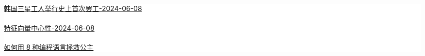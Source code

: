 <a target=_blank rel=nofollow href="https://www.wsj.com/business/autos/samsung-workers-in-south-korea-stage-first-ever-walkout-d83891ad" >韩国三星工人举行史上首次罢工-2024-06-08</a><br/><br/><a target=_blank rel=nofollow href="https://www.johndcook.com/blog/2024/06/08/eigenvector-centrality/" >特征向量中心性-2024-06-08</a><br/><br/><a target=_blank rel=nofollow href="https://toggl.com/blog/save-princess-8-programming-languages" >如何用 8 种编程语言拯救公主